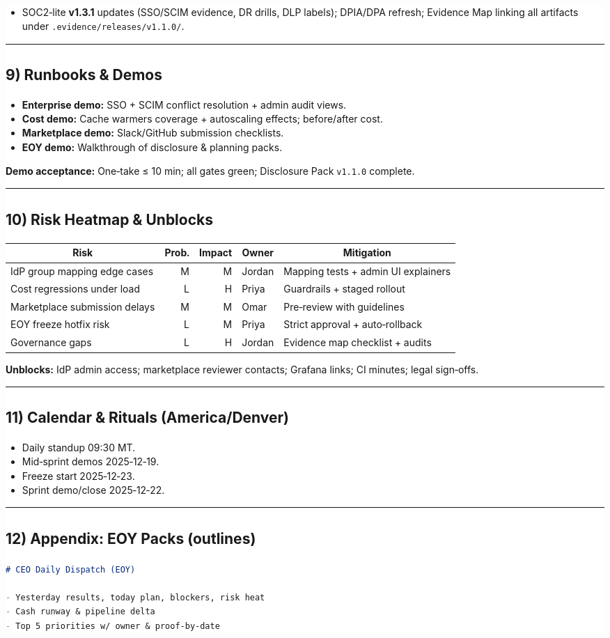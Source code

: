 - SOC2‑lite **v1.3.1** updates (SSO/SCIM evidence, DR drills, DLP labels); DPIA/DPA refresh; Evidence Map linking all artifacts under `.evidence/releases/v1.1.0/`.

---

## 9) Runbooks & Demos

- **Enterprise demo:** SSO + SCIM conflict resolution + admin audit views.
- **Cost demo:** Cache warmers coverage + autoscaling effects; before/after cost.
- **Marketplace demo:** Slack/GitHub submission checklists.
- **EOY demo:** Walkthrough of disclosure & planning packs.

**Demo acceptance:** One‑take ≤ 10 min; all gates green; Disclosure Pack `v1.1.0` complete.

---

## 10) Risk Heatmap & Unblocks

| Risk                          | Prob. | Impact | Owner  | Mitigation                          |
| ----------------------------- | ----: | -----: | ------ | ----------------------------------- |
| IdP group mapping edge cases  |     M |      M | Jordan | Mapping tests + admin UI explainers |
| Cost regressions under load   |     L |      H | Priya  | Guardrails + staged rollout         |
| Marketplace submission delays |     M |      M | Omar   | Pre‑review with guidelines          |
| EOY freeze hotfix risk        |     L |      M | Priya  | Strict approval + auto‑rollback     |
| Governance gaps               |     L |      H | Jordan | Evidence map checklist + audits     |

**Unblocks:** IdP admin access; marketplace reviewer contacts; Grafana links; CI minutes; legal sign‑offs.

---

## 11) Calendar & Rituals (America/Denver)

- Daily standup 09:30 MT.
- Mid‑sprint demos 2025‑12‑19.
- Freeze start 2025‑12‑23.
- Sprint demo/close 2025‑12‑22.

---

## 12) Appendix: EOY Packs (outlines)

```markdown
# CEO Daily Dispatch (EOY)

- Yesterday results, today plan, blockers, risk heat
- Cash runway & pipeline delta
- Top 5 priorities w/ owner & proof-by-date
```
